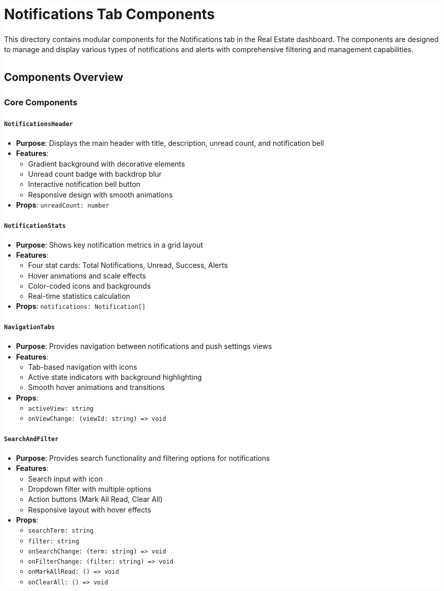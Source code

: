 # Notifications Tab Components

This directory contains modular components for the Notifications tab in the Real Estate dashboard. The components are designed to manage and display various types of notifications and alerts with comprehensive filtering and management capabilities.

## Components Overview

### Core Components

#### `NotificationsHeader`
- **Purpose**: Displays the main header with title, description, unread count, and notification bell
- **Features**: 
  - Gradient background with decorative elements
  - Unread count badge with backdrop blur
  - Interactive notification bell button
  - Responsive design with smooth animations
- **Props**: `unreadCount: number`

#### `NotificationStats`
- **Purpose**: Shows key notification metrics in a grid layout
- **Features**:
  - Four stat cards: Total Notifications, Unread, Success, Alerts
  - Hover animations and scale effects
  - Color-coded icons and backgrounds
  - Real-time statistics calculation
- **Props**: `notifications: Notification[]`

#### `NavigationTabs`
- **Purpose**: Provides navigation between notifications and push settings views
- **Features**:
  - Tab-based navigation with icons
  - Active state indicators with background highlighting
  - Smooth hover animations and transitions
- **Props**: 
  - `activeView: string`
  - `onViewChange: (viewId: string) => void`

#### `SearchAndFilter`
- **Purpose**: Provides search functionality and filtering options for notifications
- **Features**:
  - Search input with icon
  - Dropdown filter with multiple options
  - Action buttons (Mark All Read, Clear All)
  - Responsive layout with hover effects
- **Props**:
  - `searchTerm: string`
  - `filter: string`
  - `onSearchChange: (term: string) => void`
  - `onFilterChange: (filter: string) => void`
  - `onMarkAllRead: () => void`
  - `onClearAll: () => void`
